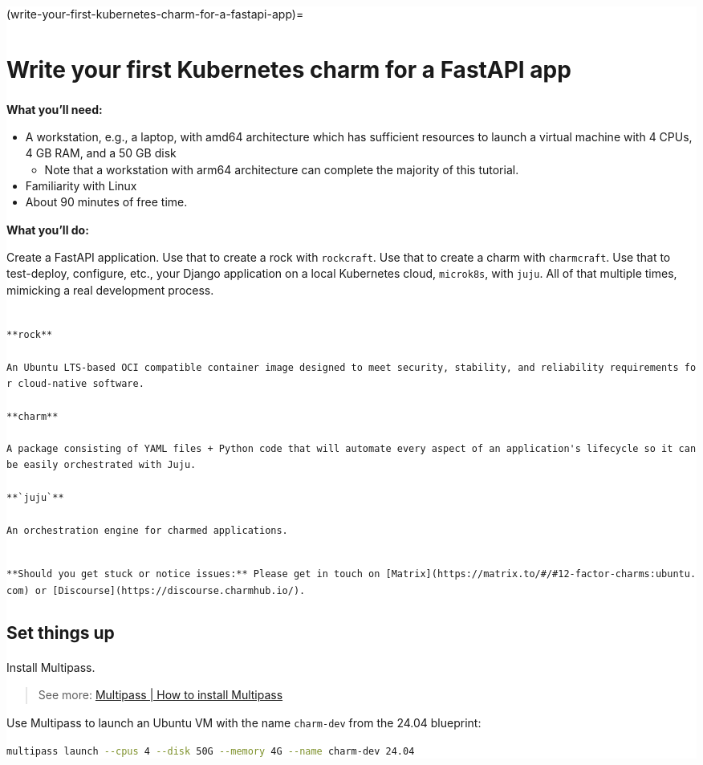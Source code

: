 (write-your-first-kubernetes-charm-for-a-fastapi-app)=
# Write your first Kubernetes charm for a FastAPI app

**What you’ll need:**

- A workstation, e.g., a laptop, with amd64 architecture which has sufficient resources to launch a virtual machine with 4 CPUs, 4 GB RAM, and a 50 GB disk
    - Note that a workstation with arm64 architecture can complete the majority of this tutorial.
- Familiarity with Linux
- About 90 minutes of free time.

**What you’ll do:**

Create a FastAPI application. Use that to create a rock with `rockcraft`. Use that to create a charm with `charmcraft`. Use that to test-deploy, configure, etc., your Django application on a local Kubernetes cloud, `microk8s`, with `juju`. All of that multiple times, mimicking a real development process. 

```{note} 

**rock** 

An Ubuntu LTS-based OCI compatible container image designed to meet security, stability, and reliability requirements for cloud-native software.

**charm** 

A package consisting of YAML files + Python code that will automate every aspect of an application's lifecycle so it can be easily orchestrated with Juju.

**`juju`** 

An orchestration engine for charmed applications.

```


```{important}

**Should you get stuck or notice issues:** Please get in touch on [Matrix](https://matrix.to/#/#12-factor-charms:ubuntu.com) or [Discourse](https://discourse.charmhub.io/).

```


## Set things up

Install Multipass.

> See more: [Multipass | How to install Multipass](https://multipass.run/docs/install-multipass)

Use Multipass to launch an Ubuntu VM with the name `charm-dev` from the 24.04 blueprint:

```bash
multipass launch --cpus 4 --disk 50G --memory 4G --name charm-dev 24.04
```
